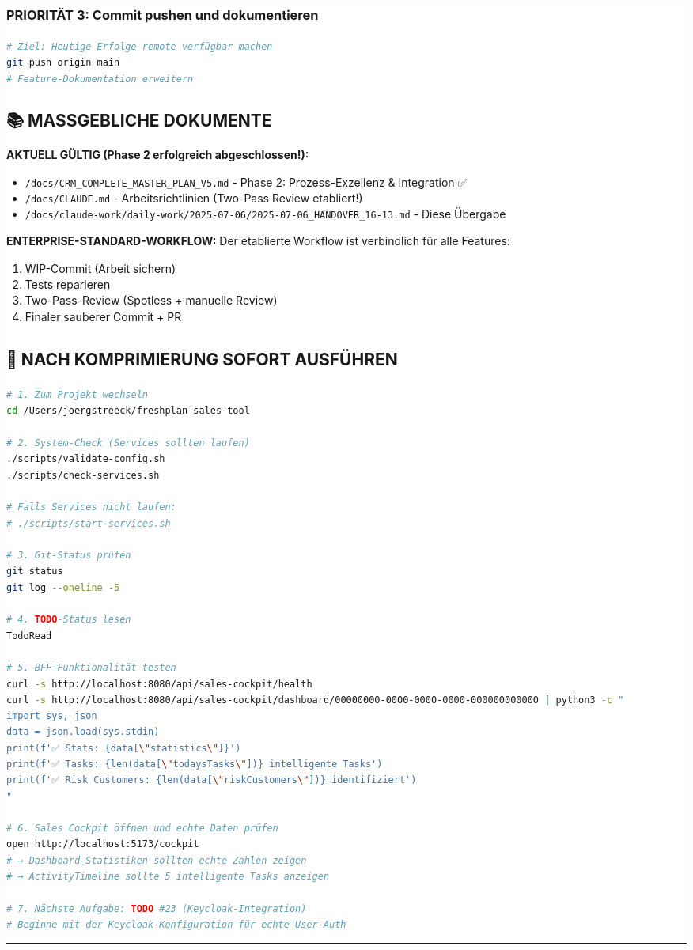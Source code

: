 ### **PRIORITÄT 3: Commit pushen und dokumentieren**
```bash
# Ziel: Heutige Erfolge remote verfügbar machen
git push origin main
# Feature-Dokumentation erweitern
```

## 📚 MASSGEBLICHE DOKUMENTE

**AKTUELL GÜLTIG (Phase 2 erfolgreich abgeschlossen!):**
- `/docs/CRM_COMPLETE_MASTER_PLAN_V5.md` - Phase 2: Prozess-Exzellenz & Integration ✅
- `/docs/CLAUDE.md` - Arbeitsrichtlinien (Two-Pass Review etabliert!)
- `/docs/claude-work/daily-work/2025-07-06/2025-07-06_HANDOVER_16-13.md` - Diese Übergabe

**ENTERPRISE-STANDARD-WORKFLOW:**
Der etablierte Workflow ist verbindlich für alle Features:
1. WIP-Commit (Arbeit sichern)
2. Tests reparieren  
3. Two-Pass-Review (Spotless + manuelle Review)
4. Finaler sauberer Commit + PR

## 🚀 NACH KOMPRIMIERUNG SOFORT AUSFÜHREN

```bash
# 1. Zum Projekt wechseln
cd /Users/joergstreeck/freshplan-sales-tool

# 2. System-Check (Services sollten laufen)
./scripts/validate-config.sh
./scripts/check-services.sh

# Falls Services nicht laufen:
# ./scripts/start-services.sh

# 3. Git-Status prüfen
git status
git log --oneline -5

# 4. TODO-Status lesen
TodoRead

# 5. BFF-Funktionalität testen
curl -s http://localhost:8080/api/sales-cockpit/health
curl -s http://localhost:8080/api/sales-cockpit/dashboard/00000000-0000-0000-0000-000000000000 | python3 -c "
import sys, json
data = json.load(sys.stdin)
print(f'✅ Stats: {data[\"statistics\"]}')
print(f'✅ Tasks: {len(data[\"todaysTasks\"])} intelligente Tasks')
print(f'✅ Risk Customers: {len(data[\"riskCustomers\"])} identifiziert')
"

# 6. Sales Cockpit öffnen und echte Daten prüfen
open http://localhost:5173/cockpit
# → Dashboard-Statistiken sollten echte Zahlen zeigen
# → ActivityTimeline sollte 5 intelligente Tasks anzeigen

# 7. Nächste Aufgabe: TODO #23 (Keycloak-Integration)
# Beginne mit der Keycloak-Konfiguration für echte User-Auth
```

---